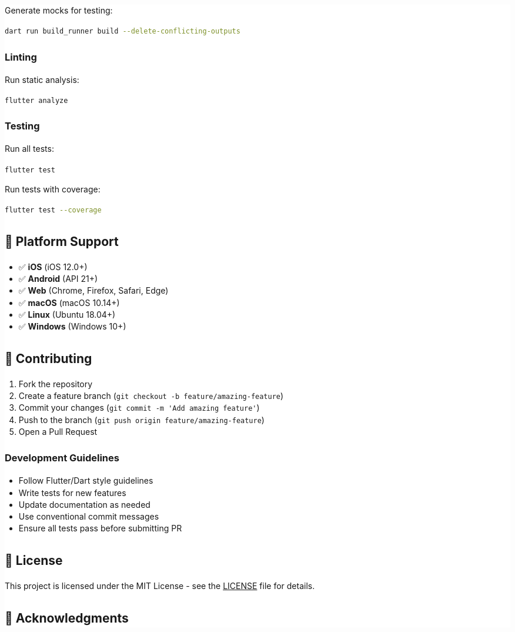 Generate mocks for testing:
```bash
dart run build_runner build --delete-conflicting-outputs
```

### Linting

Run static analysis:
```bash
flutter analyze
```

### Testing

Run all tests:
```bash
flutter test
```

Run tests with coverage:
```bash
flutter test --coverage
```

## 📱 Platform Support

- ✅ **iOS** (iOS 12.0+)
- ✅ **Android** (API 21+)
- ✅ **Web** (Chrome, Firefox, Safari, Edge)
- ✅ **macOS** (macOS 10.14+)
- ✅ **Linux** (Ubuntu 18.04+)
- ✅ **Windows** (Windows 10+)

## 🤝 Contributing

1. Fork the repository
2. Create a feature branch (`git checkout -b feature/amazing-feature`)
3. Commit your changes (`git commit -m 'Add amazing feature'`)
4. Push to the branch (`git push origin feature/amazing-feature`)
5. Open a Pull Request

### Development Guidelines

- Follow Flutter/Dart style guidelines
- Write tests for new features
- Update documentation as needed
- Use conventional commit messages
- Ensure all tests pass before submitting PR

## 📄 License

This project is licensed under the MIT License - see the [LICENSE](LICENSE) file for details.

## 🙏 Acknowledgments
